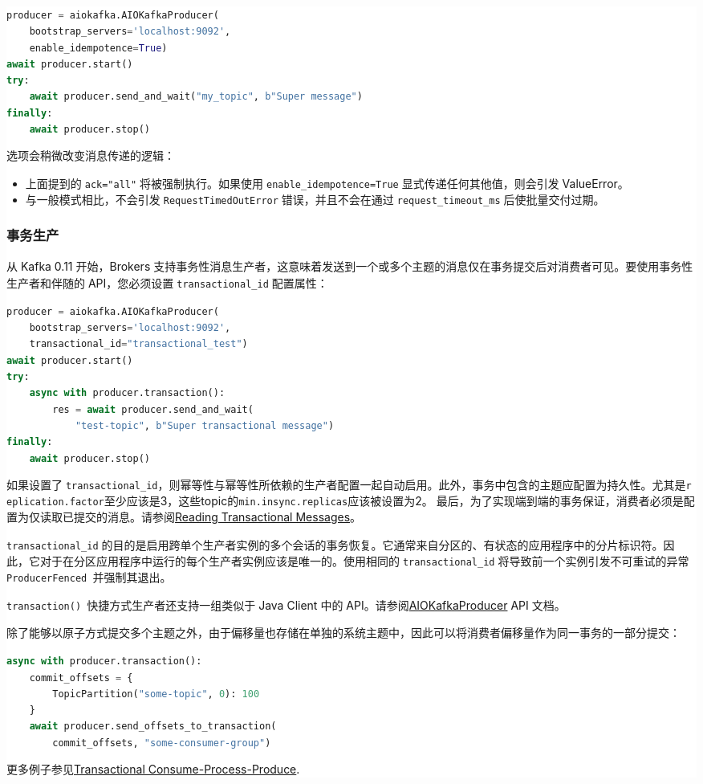 ```python
producer = aiokafka.AIOKafkaProducer(
    bootstrap_servers='localhost:9092',
    enable_idempotence=True)
await producer.start()
try:
    await producer.send_and_wait("my_topic", b"Super message")
finally:
    await producer.stop()
```

选项会稍微改变消息传递的逻辑：

- 上面提到的 `ack="all"` 将被强制执行。如果使用 `enable_idempotence=True` 显式传递任何其他值，则会引发 ValueError。
- 与一般模式相比，不会引发 `RequestTimedOutError` 错误，并且不会在通过 `request_timeout_ms` 后使批量交付过期。

### 事务生产

从 Kafka 0.11 开始，Brokers 支持事务性消息生产者，这意味着发送到一个或多个主题的消息仅在事务提交后对消费者可见。要使用事务性生产者和伴随的 API，您必须设置 `transactional_id` 配置属性：

```python
producer = aiokafka.AIOKafkaProducer(
    bootstrap_servers='localhost:9092',
    transactional_id="transactional_test")
await producer.start()
try:
    async with producer.transaction():
        res = await producer.send_and_wait(
            "test-topic", b"Super transactional message")
finally:
    await producer.stop()
```

如果设置了 `transactional_id`，则幂等性与幂等性所依赖的生产者配置一起自动启用。此外，事务中包含的主题应配置为持久性。尤其是`replication.factor`至少应该是3，这些topic的`min.insync.replicas`应该被设置为2。 最后，为了实现端到端的事务保证，消费者必须是配置为仅读取已提交的消息。请参阅[Reading Transactional Messages](https://aiokafka.readthedocs.io/en/stable/consumer.html#transactional-consume)。 

`transactional_id` 的目的是启用跨单个生产者实例的多个会话的事务恢复。它通常来自分区的、有状态的应用程序中的分片标识符。因此，它对于在分区应用程序中运行的每个生产者实例应该是唯一的。使用相同的 `transactional_id` 将导致前一个实例引发不可重试的异常 `ProducerFenced `并强制其退出。 

`transaction() `快捷方式生产者还支持一组类似于 Java Client 中的 API。请参阅[AIOKafkaProducer](https://aiokafka.readthedocs.io/en/stable/api.html#aiokafka-producer)  API 文档。 

除了能够以原子方式提交多个主题之外，由于偏移量也存储在单独的系统主题中，因此可以将消费者偏移量作为同一事务的一部分提交：

```python
async with producer.transaction():
    commit_offsets = {
        TopicPartition("some-topic", 0): 100
    }
    await producer.send_offsets_to_transaction(
        commit_offsets, "some-consumer-group")
```

更多例子参见[Transactional Consume-Process-Produce](https://aiokafka.readthedocs.io/en/stable/examples/transaction_example.html#transaction-example).
